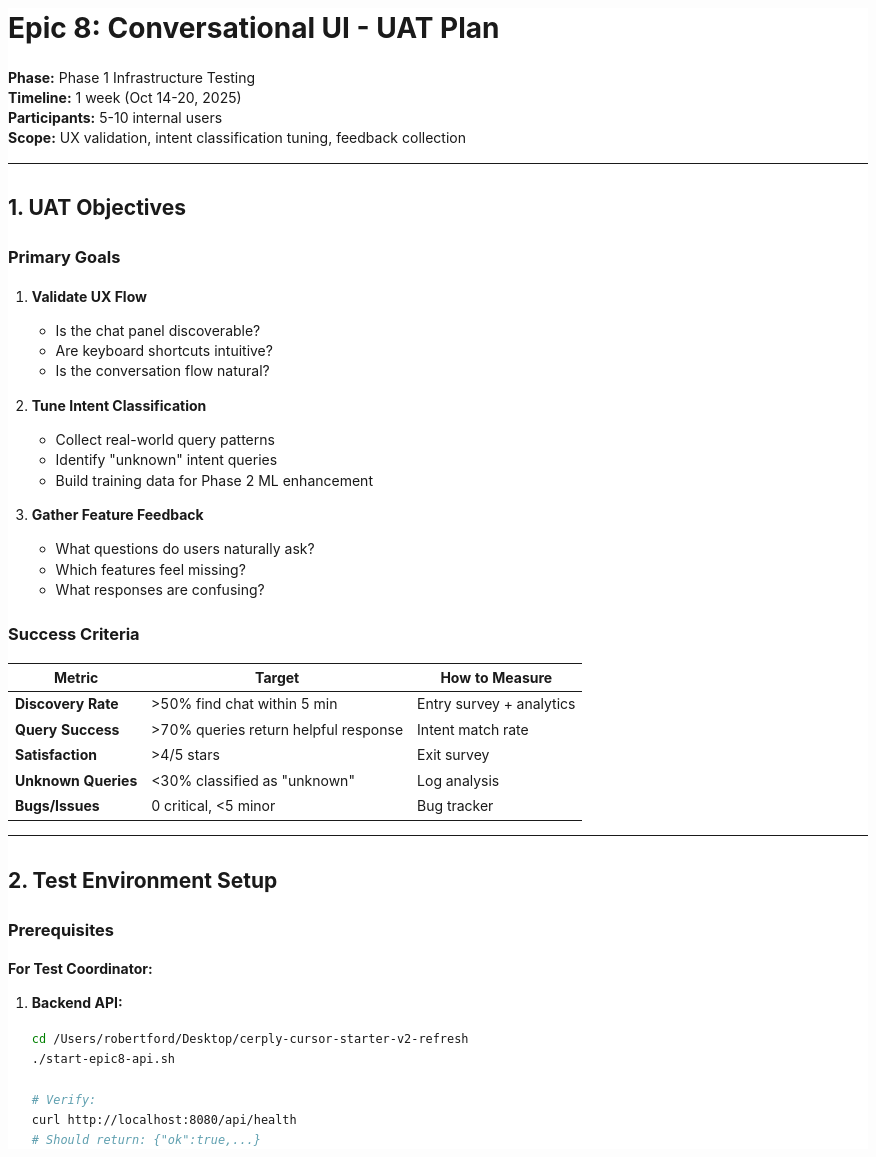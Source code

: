 # Epic 8: Conversational UI - UAT Plan

**Phase:** Phase 1 Infrastructure Testing  
**Timeline:** 1 week (Oct 14-20, 2025)  
**Participants:** 5-10 internal users  
**Scope:** UX validation, intent classification tuning, feedback collection

---

## 1. UAT Objectives

### Primary Goals

1. **Validate UX Flow**
   - Is the chat panel discoverable?
   - Are keyboard shortcuts intuitive?
   - Is the conversation flow natural?

2. **Tune Intent Classification**
   - Collect real-world query patterns
   - Identify "unknown" intent queries
   - Build training data for Phase 2 ML enhancement

3. **Gather Feature Feedback**
   - What questions do users naturally ask?
   - Which features feel missing?
   - What responses are confusing?

### Success Criteria

| Metric | Target | How to Measure |
|--------|--------|----------------|
| **Discovery Rate** | >50% find chat within 5 min | Entry survey + analytics |
| **Query Success** | >70% queries return helpful response | Intent match rate |
| **Satisfaction** | >4/5 stars | Exit survey |
| **Unknown Queries** | <30% classified as "unknown" | Log analysis |
| **Bugs/Issues** | 0 critical, <5 minor | Bug tracker |

---

## 2. Test Environment Setup

### Prerequisites

**For Test Coordinator:**

1. **Backend API:**
   ```bash
   cd /Users/robertford/Desktop/cerply-cursor-starter-v2-refresh
   ./start-epic8-api.sh
   
   # Verify:
   curl http://localhost:8080/api/health
   # Should return: {"ok":true,...}
   ```
